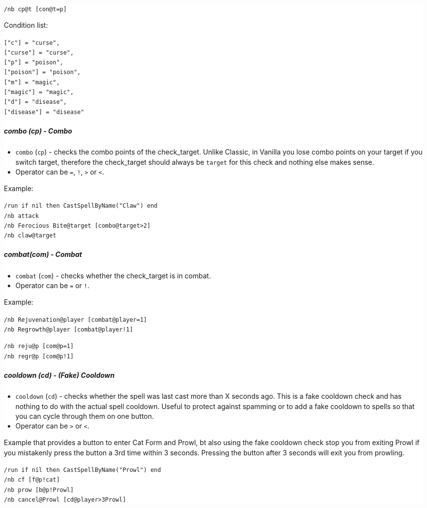   ```
  /nb cp@t [con@t=p]
  ```   

  Condition list:
  ```
  ["c"] = "curse",
  ["curse"] = "curse",
  ["p"] = "poison",
  ["poison"] = "poison",
  ["m"] = "magic",
  ["magic"] = "magic",
  ["d"] = "disease",
  ["disease"] = "disease" 
  ```

##### combo (cp) - Combo
* `combo` (`cp`) - checks the combo points of the check_target. Unlike Classic, in Vanilla you lose combo points on your target if you switch target, therefore the check_target should always be `target` for this check and nothing else makes sense.
* Operator can be `=`, `!`, `>`  or `<`.

Example: 
```
/run if nil then CastSpellByName("Claw") end
/nb attack
/nb Ferocious Bite@target [combo@target>2]
/nb claw@target
```

##### combat(com)  - Combat
* `combat` (`com`)  - checks whether the check_target is in combat.
* Operator can be `=` or `!`.

Example:
```
/nb Rejuvenation@player [combat@player=1]
/nb Regrowth@player [combat@player!1]
```

```
/nb reju@p [com@p=1]
/nb regr@p [com@p!1]
```

##### cooldown (cd)  - (Fake) Cooldown
* `cooldown` (`cd`)  - checks whether the spell was last cast more than X seconds ago. This is a fake cooldown check and has nothing to do with the actual spell cooldown. Useful to protect against spamming or to add a fake cooldown to spells so that you can cycle through them on one button.
* Operator can be `>`  or `<`.

Example that provides a button to enter Cat Form and Prowl, bt also using the fake cooldown check stop you from exiting Prowl if you mistakenly press the button a 3rd time within 3 seconds. Pressing the button after 3 seconds will exit you from prowling.
```
/run if nil then CastSpellByName("Prowl") end
/nb cf [f@p!cat]
/nb prow [b@p!Prowl]
/nb cancel@Prowl [cd@player>3Prowl]
```
